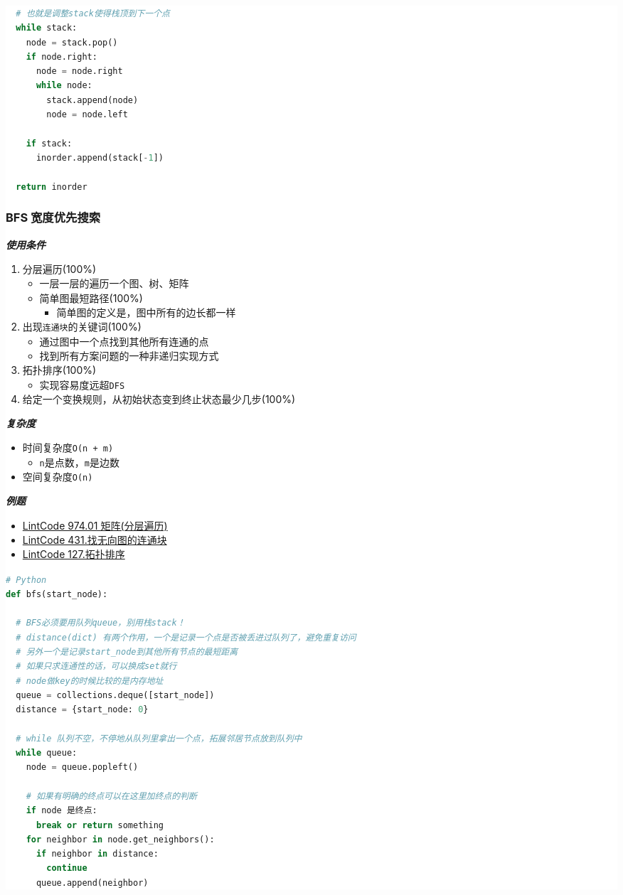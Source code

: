 ```python
  # 也就是调整stack使得栈顶到下一个点
  while stack:
    node = stack.pop()
    if node.right:
      node = node.right
      while node:
        stack.append(node)
        node = node.left

    if stack:
      inorder.append(stack[-1])

  return inorder

```

### BFS 宽度优先搜索

**_使用条件_**

1. 分层遍历(100%)
   - 一层一层的遍历一个图、树、矩阵
   - 简单图最短路径(100%)
     - 简单图的定义是，图中所有的边长都一样
1. 出现`连通块`的关键词(100%)
   - 通过图中一个点找到其他所有连通的点
   - 找到所有方案问题的一种非递归实现方式
1. 拓扑排序(100%)
   - 实现容易度远超`DFS`
1. 给定一个变换规则，从初始状态变到终止状态最少几步(100%)

**_复杂度_**

- 时间复杂度`O(n + m)`
  - `n`是点数，`m`是边数
- 空间复杂度`O(n)`

**_例题_**

- [LintCode 974.01 矩阵(分层遍历)](https://www.lintcode.com/problem/974/?utm_source=sc-github-thx)
- [LintCode 431.找无向图的连通块](https://www.lintcode.com/problem/431/?utm_source=sc-github-thx)
- [LintCode 127.拓扑排序](https://www.lintcode.com/problem/127/?utm_source=sc-github-thx)

```python
# Python
def bfs(start_node):

  # BFS必须要用队列queue，别用栈stack！
  # distance(dict) 有两个作用，一个是记录一个点是否被丢进过队列了，避免重复访问
  # 另外一个是记录start_node到其他所有节点的最短距离
  # 如果只求连通性的话，可以换成set就行
  # node做key的时候比较的是内存地址
  queue = collections.deque([start_node])
  distance = {start_node: 0}

  # while 队列不空，不停地从队列里拿出一个点，拓展邻居节点放到队列中
  while queue:
    node = queue.popleft()

    # 如果有明确的终点可以在这里加终点的判断
    if node 是终点:
      break or return something
    for neighbor in node.get_neighbors():
      if neighbor in distance:
        continue
      queue.append(neighbor)
```